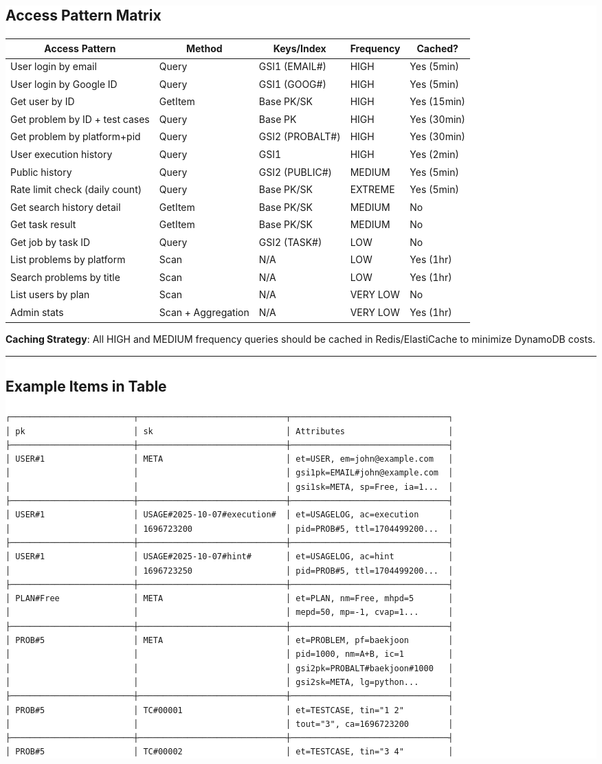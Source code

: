 
## Access Pattern Matrix

| Access Pattern | Method | Keys/Index | Frequency | Cached? |
|---------------|--------|------------|-----------|---------|
| User login by email | Query | GSI1 (EMAIL#) | HIGH | Yes (5min) |
| User login by Google ID | Query | GSI1 (GOOG#) | HIGH | Yes (5min) |
| Get user by ID | GetItem | Base PK/SK | HIGH | Yes (15min) |
| Get problem by ID + test cases | Query | Base PK | HIGH | Yes (30min) |
| Get problem by platform+pid | Query | GSI2 (PROBALT#) | HIGH | Yes (30min) |
| User execution history | Query | GSI1 | HIGH | Yes (2min) |
| Public history | Query | GSI2 (PUBLIC#) | MEDIUM | Yes (5min) |
| Rate limit check (daily count) | Query | Base PK/SK | EXTREME | Yes (5min) |
| Get search history detail | GetItem | Base PK/SK | MEDIUM | No |
| Get task result | GetItem | Base PK/SK | MEDIUM | No |
| Get job by task ID | Query | GSI2 (TASK#) | LOW | No |
| List problems by platform | Scan | N/A | LOW | Yes (1hr) |
| Search problems by title | Scan | N/A | LOW | Yes (1hr) |
| List users by plan | Scan | N/A | VERY LOW | No |
| Admin stats | Scan + Aggregation | N/A | VERY LOW | Yes (1hr) |

**Caching Strategy**: All HIGH and MEDIUM frequency queries should be cached in Redis/ElastiCache to minimize DynamoDB costs.

---

## Example Items in Table

```
┌─────────────────────────┬──────────────────────────────┬────────────────────────────────┐
│ pk                      │ sk                           │ Attributes                     │
├─────────────────────────┼──────────────────────────────┼────────────────────────────────┤
│ USER#1                  │ META                         │ et=USER, em=john@example.com   │
│                         │                              │ gsi1pk=EMAIL#john@example.com  │
│                         │                              │ gsi1sk=META, sp=Free, ia=1...  │
├─────────────────────────┼──────────────────────────────┼────────────────────────────────┤
│ USER#1                  │ USAGE#2025-10-07#execution#  │ et=USAGELOG, ac=execution      │
│                         │ 1696723200                   │ pid=PROB#5, ttl=1704499200...  │
├─────────────────────────┼──────────────────────────────┼────────────────────────────────┤
│ USER#1                  │ USAGE#2025-10-07#hint#       │ et=USAGELOG, ac=hint           │
│                         │ 1696723250                   │ pid=PROB#5, ttl=1704499200...  │
├─────────────────────────┼──────────────────────────────┼────────────────────────────────┤
│ PLAN#Free               │ META                         │ et=PLAN, nm=Free, mhpd=5       │
│                         │                              │ mepd=50, mp=-1, cvap=1...      │
├─────────────────────────┼──────────────────────────────┼────────────────────────────────┤
│ PROB#5                  │ META                         │ et=PROBLEM, pf=baekjoon        │
│                         │                              │ pid=1000, nm=A+B, ic=1         │
│                         │                              │ gsi2pk=PROBALT#baekjoon#1000   │
│                         │                              │ gsi2sk=META, lg=python...      │
├─────────────────────────┼──────────────────────────────┼────────────────────────────────┤
│ PROB#5                  │ TC#00001                     │ et=TESTCASE, tin="1 2"         │
│                         │                              │ tout="3", ca=1696723200        │
├─────────────────────────┼──────────────────────────────┼────────────────────────────────┤
│ PROB#5                  │ TC#00002                     │ et=TESTCASE, tin="3 4"         │
```